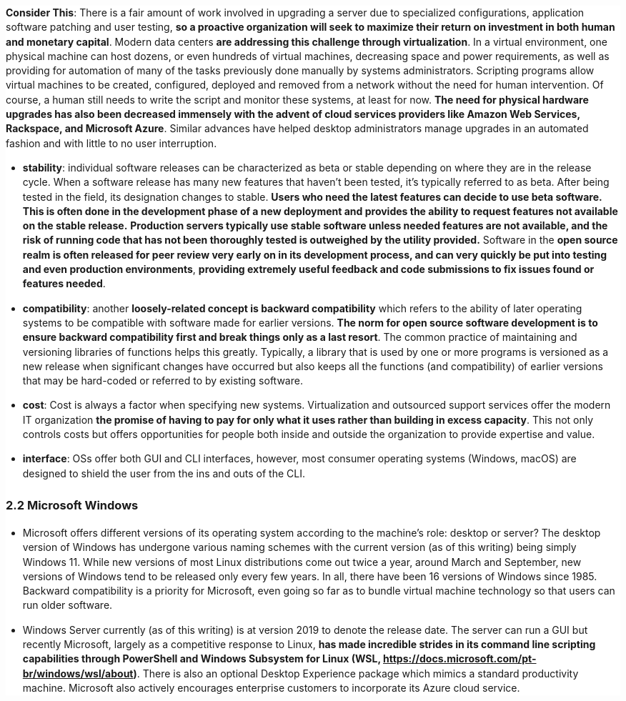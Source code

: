 **Consider This**: There is a fair amount of work involved in upgrading a server due to specialized configurations, application software patching and user testing, **so a proactive organization will seek to maximize their return on investment in both human and monetary capital**. Modern data centers **are addressing this challenge through virtualization**. In a virtual environment, one physical machine can host dozens, or even hundreds of virtual machines, decreasing space and power requirements, as well as providing for automation of many of the tasks previously done manually by systems administrators. Scripting programs allow virtual machines to be created, configured, deployed and removed from a network without the need for human intervention. Of course, a human still needs to write the script and monitor these systems, at least for now. **The need for physical hardware upgrades has also been decreased immensely with the advent of cloud services providers like Amazon Web Services, Rackspace, and Microsoft Azure**. Similar advances have helped desktop administrators manage upgrades in an automated fashion and with little to no user interruption.

* **stability**: individual software releases can be characterized as beta or stable depending on where they are in the release cycle. When a software release has many new features that haven’t been tested, it’s typically referred to as beta. After being tested in the field, its designation changes to stable. **Users who need the latest features can decide to use beta software. This is often done in the development phase of a new deployment and provides the ability to request features not available on the stable release.** **Production servers typically use stable software unless needed features are not available, and the risk of running code that has not been thoroughly tested is outweighed by the utility provided.** Software in the **open source realm is often released for peer review very early on in its development process, and can very quickly be put into testing and even production environments**, **providing extremely useful feedback and code submissions to fix issues found or features needed**.

* **compatibility**: another **loosely-related concept is backward compatibility** which refers to the ability of later operating systems to be compatible with software made for earlier versions. **The norm for open source software development is to ensure backward compatibility first and break things only as a last resort**. The common practice of maintaining and versioning libraries of functions helps this greatly. Typically, a library that is used by one or more programs is versioned as a new release when significant changes have occurred but also keeps all the functions (and compatibility) of earlier versions that may be hard-coded or referred to by existing software.

* **cost**: Cost is always a factor when specifying new systems. Virtualization and outsourced support services offer the modern IT organization **the promise of having to pay for only what it uses rather than building in excess capacity**. This not only controls costs but offers opportunities for people both inside and outside the organization to provide expertise and value.

* **interface**: OSs offer both GUI and CLI interfaces, however, most consumer operating systems (Windows, macOS) are designed to shield the user from the ins and outs of the CLI.

### 2.2 Microsoft Windows

* Microsoft offers different versions of its operating system according to the machine’s role: desktop or server? The desktop version of Windows has undergone various naming schemes with the current version (as of this writing) being simply Windows 11. While new versions of most Linux distributions come out twice a year, around March and September, new versions of Windows tend to be released only every few years. In all, there have been 16 versions of Windows since 1985. Backward compatibility is a priority for Microsoft, even going so far as to bundle virtual machine technology so that users can run older software.

* Windows Server currently (as of this writing) is at version 2019 to denote the release date. The server can run a GUI but recently Microsoft, largely as a competitive response to Linux, **has made incredible strides in its command line scripting capabilities through PowerShell and Windows Subsystem for Linux (WSL, https://docs.microsoft.com/pt-br/windows/wsl/about)**. There is also an optional Desktop Experience package which mimics a standard productivity machine. Microsoft also actively encourages enterprise customers to incorporate its Azure cloud service.
